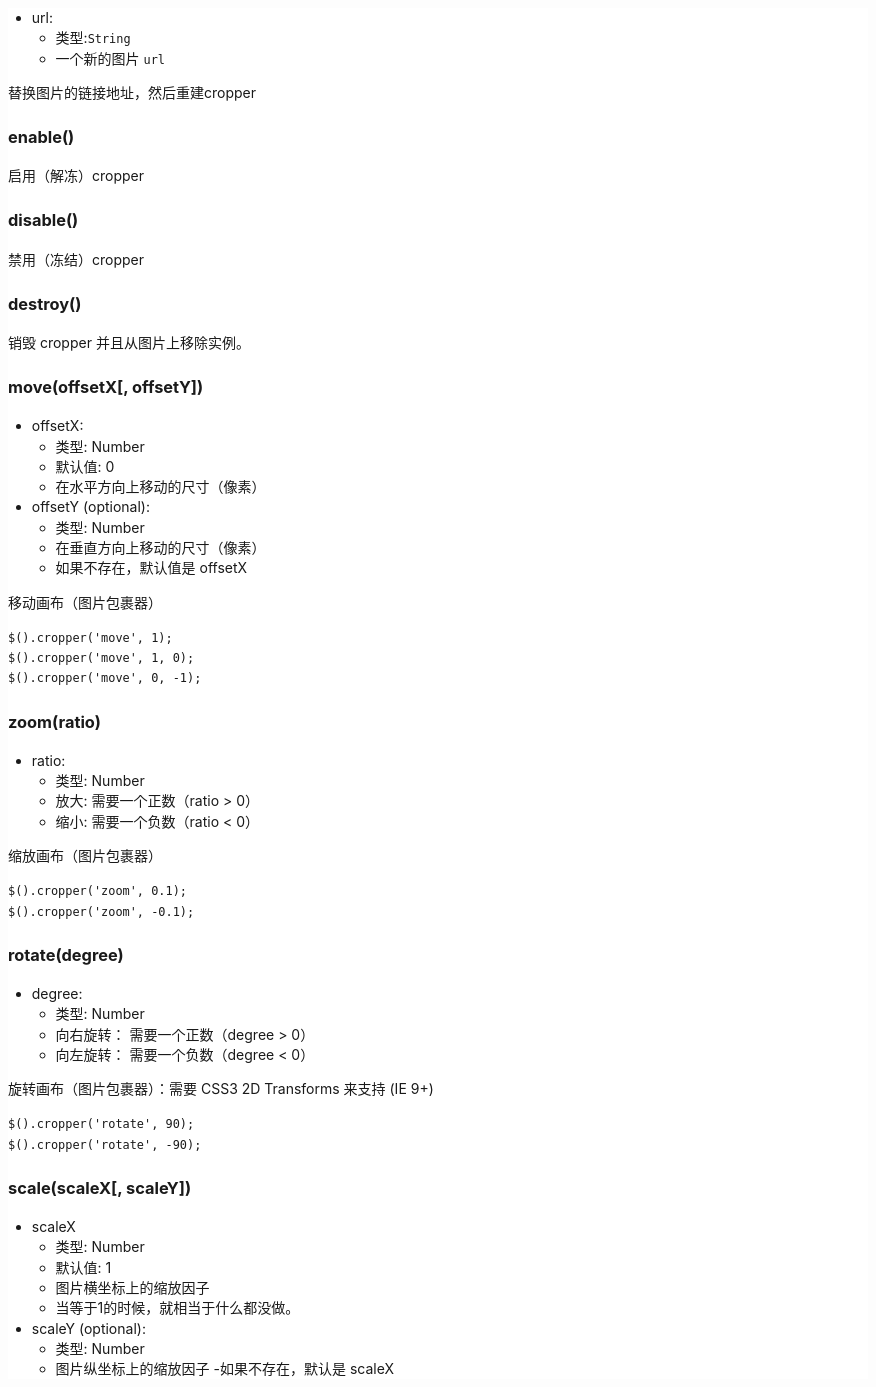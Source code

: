 + url:
  - 类型:`String`
  - 一个新的图片 `url`
     
替换图片的链接地址，然后重建cropper
### enable()
启用（解冻）cropper
### disable()
禁用（冻结）cropper
### destroy()
销毁 cropper 并且从图片上移除实例。
### move(offsetX[, offsetY])
  + offsetX:
    - 类型: Number
    - 默认值: 0
    - 在水平方向上移动的尺寸（像素）
  + offsetY (optional):
    - 类型: Number
    - 在垂直方向上移动的尺寸（像素）
    - 如果不存在，默认值是 offsetX
    
移动画布（图片包裹器）
```
$().cropper('move', 1);
$().cropper('move', 1, 0);
$().cropper('move', 0, -1);
```
### zoom(ratio)
  + ratio:
    - 类型: Number
    - 放大: 需要一个正数（ratio > 0）
    - 缩小: 需要一个负数（ratio < 0）
    
缩放画布（图片包裹器）
```
$().cropper('zoom', 0.1);
$().cropper('zoom', -0.1);
```
### rotate(degree)
  + degree:
    - 类型: Number
    - 向右旋转： 需要一个正数（degree > 0）
    - 向左旋转： 需要一个负数（degree < 0）
    
旋转画布（图片包裹器）：需要 CSS3 2D Transforms 来支持 (IE 9+)
```
$().cropper('rotate', 90);
$().cropper('rotate', -90);
```
### scale(scaleX[, scaleY])
  + scaleX
    - 类型: Number
    - 默认值: 1
    - 图片横坐标上的缩放因子
    - 当等于1的时候，就相当于什么都没做。
  + scaleY (optional):
    - 类型: Number
    - 图片纵坐标上的缩放因子 -如果不存在，默认是 scaleX
    